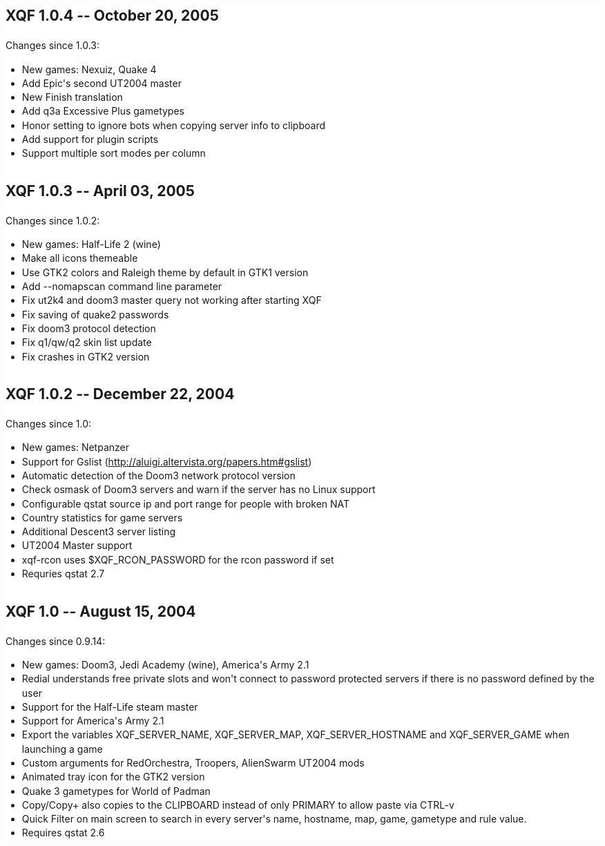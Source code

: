 XQF 1.0.4 -- October 20, 2005
-----------------------------

Changes since 1.0.3:

* New games: Nexuiz, Quake 4
* Add Epic's second UT2004 master
* New Finish translation
* Add q3a Excessive Plus gametypes
* Honor setting to ignore bots when copying server info to clipboard
* Add support for plugin scripts
* Support multiple sort modes per column

XQF 1.0.3 -- April 03, 2005
---------------------------

Changes since 1.0.2:

* New games: Half-Life 2 (wine)
* Make all icons themeable
* Use GTK2 colors and Raleigh theme by default in GTK1 version
* Add --nomapscan command line parameter
* Fix ut2k4 and doom3 master query not working after starting XQF
* Fix saving of quake2 passwords
* Fix doom3 protocol detection
* Fix q1/qw/q2 skin list update
* Fix crashes in GTK2 version

XQF 1.0.2 -- December 22, 2004
------------------------------

Changes since 1.0:

* New games: Netpanzer
* Support for Gslist (http://aluigi.altervista.org/papers.htm#gslist)
* Automatic detection of the Doom3 network protocol version
* Check osmask of Doom3 servers and warn if the server has no Linux support
* Configurable qstat source ip and port range for people with broken NAT
* Country statistics for game servers
* Additional Descent3 server listing
* UT2004 Master support
* xqf-rcon uses $XQF_RCON_PASSWORD for the rcon password if set
* Requries qstat 2.7

XQF 1.0 -- August 15, 2004
--------------------------

Changes since 0.9.14:

* New games: Doom3, Jedi Academy (wine), America's Army 2.1
* Redial understands free private slots and won't connect to password protected servers if there is no password defined by the user
* Support for the Half-Life steam master
* Support for America's Army 2.1
* Export the variables XQF_SERVER_NAME, XQF_SERVER_MAP, XQF_SERVER_HOSTNAME and XQF_SERVER_GAME when launching a game
* Custom arguments for RedOrchestra, Troopers, AlienSwarm UT2004 mods
* Animated tray icon for the GTK2 version
* Quake 3 gametypes for World of Padman
* Copy/Copy+ also copies to the CLIPBOARD instead of only PRIMARY to allow paste via CTRL-v
* Quick Filter on main screen to search in every server's name, hostname, map, game, gametype and rule value.
* Requires qstat 2.6
